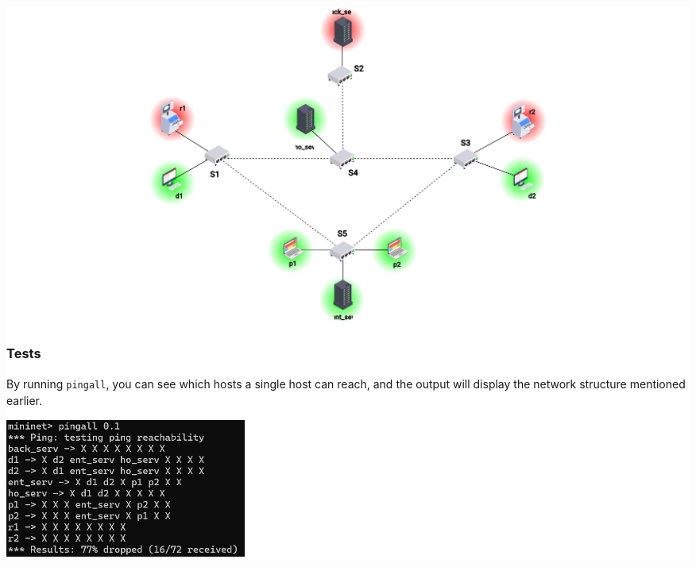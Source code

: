 <p align="center">
  <img src="./GUI/Static Content/Images/default.svg" alt="default" width="500">
</p>

### Tests
By running `pingall`, you can see which hosts a single host can reach, and the output will display the network structure mentioned earlier.

<p align="left">
  <img src="./GUI/Static Content/Images/ping_default.png" alt="ping_default" width="300">
</p>
